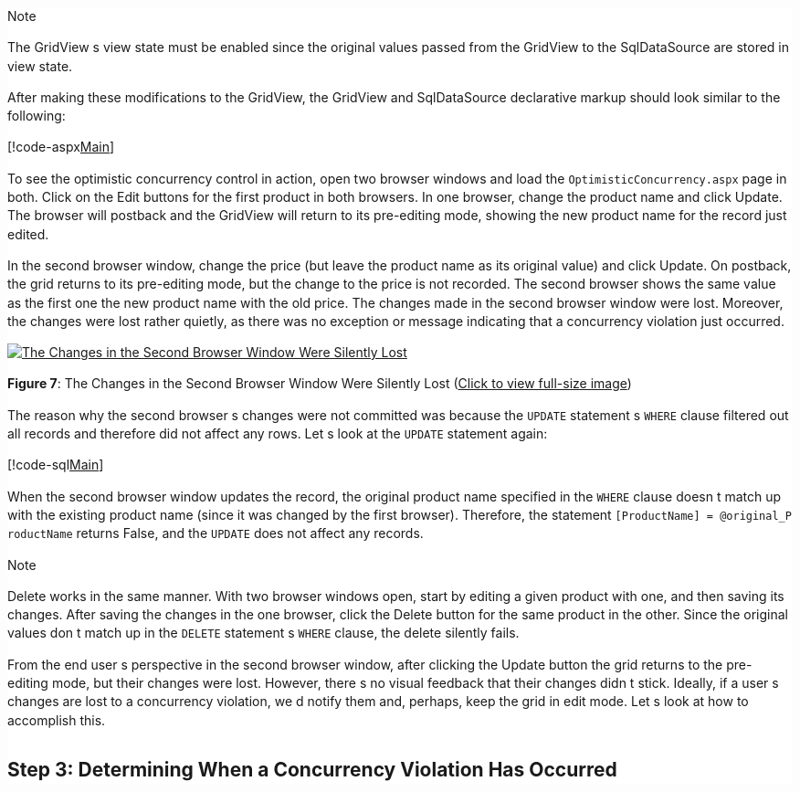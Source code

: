 > [!NOTE]
> The GridView s view state must be enabled since the original values passed from the GridView to the SqlDataSource are stored in view state.


After making these modifications to the GridView, the GridView and SqlDataSource declarative markup should look similar to the following:


[!code-aspx[Main](implementing-optimistic-concurrency-with-the-sqldatasource-cs/samples/sample9.aspx)]

To see the optimistic concurrency control in action, open two browser windows and load the `OptimisticConcurrency.aspx` page in both. Click on the Edit buttons for the first product in both browsers. In one browser, change the product name and click Update. The browser will postback and the GridView will return to its pre-editing mode, showing the new product name for the record just edited.

In the second browser window, change the price (but leave the product name as its original value) and click Update. On postback, the grid returns to its pre-editing mode, but the change to the price is not recorded. The second browser shows the same value as the first one the new product name with the old price. The changes made in the second browser window were lost. Moreover, the changes were lost rather quietly, as there was no exception or message indicating that a concurrency violation just occurred.


[![The Changes in the Second Browser Window Were Silently Lost](implementing-optimistic-concurrency-with-the-sqldatasource-cs/_static/image7.gif)](implementing-optimistic-concurrency-with-the-sqldatasource-cs/_static/image11.png)

**Figure 7**: The Changes in the Second Browser Window Were Silently Lost ([Click to view full-size image](implementing-optimistic-concurrency-with-the-sqldatasource-cs/_static/image12.png))


The reason why the second browser s changes were not committed was because the `UPDATE` statement s `WHERE` clause filtered out all records and therefore did not affect any rows. Let s look at the `UPDATE` statement again:


[!code-sql[Main](implementing-optimistic-concurrency-with-the-sqldatasource-cs/samples/sample10.sql)]

When the second browser window updates the record, the original product name specified in the `WHERE` clause doesn t match up with the existing product name (since it was changed by the first browser). Therefore, the statement `[ProductName] = @original_ProductName` returns False, and the `UPDATE` does not affect any records.

> [!NOTE]
> Delete works in the same manner. With two browser windows open, start by editing a given product with one, and then saving its changes. After saving the changes in the one browser, click the Delete button for the same product in the other. Since the original values don t match up in the `DELETE` statement s `WHERE` clause, the delete silently fails.


From the end user s perspective in the second browser window, after clicking the Update button the grid returns to the pre-editing mode, but their changes were lost. However, there s no visual feedback that their changes didn t stick. Ideally, if a user s changes are lost to a concurrency violation, we d notify them and, perhaps, keep the grid in edit mode. Let s look at how to accomplish this.

## Step 3: Determining When a Concurrency Violation Has Occurred

